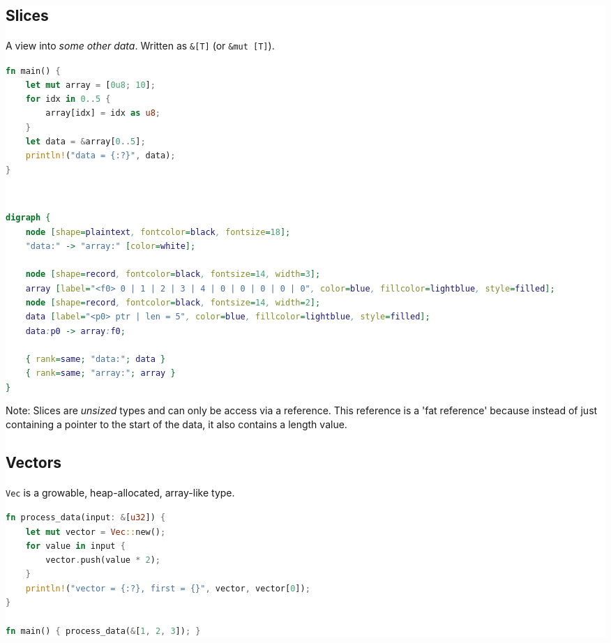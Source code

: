 ## Slices

A view into *some other data*. Written as `&[T]` (or `&mut [T]`).

```rust [1-8|6]
fn main() {
    let mut array = [0u8; 10];
    for idx in 0..5 {
        array[idx] = idx as u8;
    }
    let data = &array[0..5];
    println!("data = {:?}", data);
}
```

<br>

```dot process
digraph {
    node [shape=plaintext, fontcolor=black, fontsize=18];
    "data:" -> "array:" [color=white];

    node [shape=record, fontcolor=black, fontsize=14, width=3];
    array [label="<f0> 0 | 1 | 2 | 3 | 4 | 0 | 0 | 0 | 0 | 0", color=blue, fillcolor=lightblue, style=filled];
    node [shape=record, fontcolor=black, fontsize=14, width=2];
    data [label="<p0> ptr | len = 5", color=blue, fillcolor=lightblue, style=filled];
    data:p0 -> array:f0;

    { rank=same; "data:"; data }
    { rank=same; "array:"; array }
}
```

Note:
Slices are *unsized* types and can only be access via a reference. This reference is a 'fat reference' because instead of just containing a pointer to the start of the data, it also contains a length value.

## Vectors

`Vec` is a growable, heap-allocated, array-like type.

```rust []
fn process_data(input: &[u32]) {
    let mut vector = Vec::new();
    for value in input {
        vector.push(value * 2);
    }
    println!("vector = {:?}, first = {}", vector, vector[0]);
}

fn main() { process_data(&[1, 2, 3]); }
```
